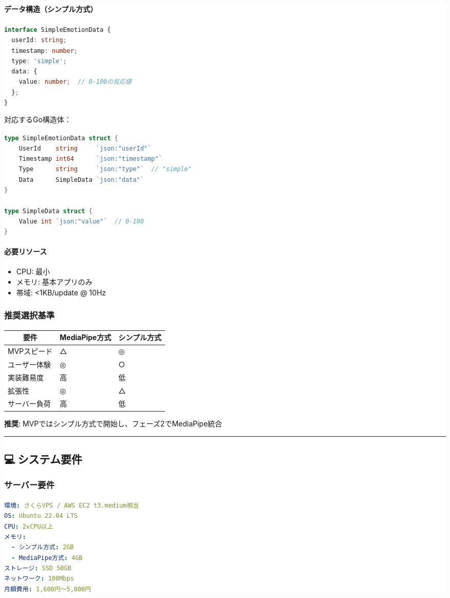#### データ構造（シンプル方式）
```typescript
interface SimpleEmotionData {
  userId: string;
  timestamp: number;
  type: 'simple';
  data: {
    value: number;  // 0-100の反応値
  };
}
```

対応するGo構造体：
```go
type SimpleEmotionData struct {
    UserId    string     `json:"userId"`
    Timestamp int64      `json:"timestamp"`
    Type      string     `json:"type"`  // "simple"
    Data      SimpleData `json:"data"`
}

type SimpleData struct {
    Value int `json:"value"`  // 0-100
}
```

#### 必要リソース
- CPU: 最小
- メモリ: 基本アプリのみ
- 帯域: <1KB/update @ 10Hz

### 推奨選択基準
| 要件 | MediaPipe方式 | シンプル方式 |
|------|--------------|-------------|
| MVPスピード | △ | ◎ |
| ユーザー体験 | ◎ | ○ |
| 実装難易度 | 高 | 低 |
| 拡張性 | ◎ | △ |
| サーバー負荷 | 高 | 低 |

**推奨**: MVPではシンプル方式で開始し、フェーズ2でMediaPipe統合

---

## 💻 システム要件

### サーバー要件
```yaml
環境: さくらVPS / AWS EC2 t3.medium相当
OS: Ubuntu 22.04 LTS
CPU: 2vCPU以上
メモリ:
  - シンプル方式: 2GB
  - MediaPipe方式: 4GB
ストレージ: SSD 50GB
ネットワーク: 100Mbps
月額費用: 1,600円〜5,000円
```

